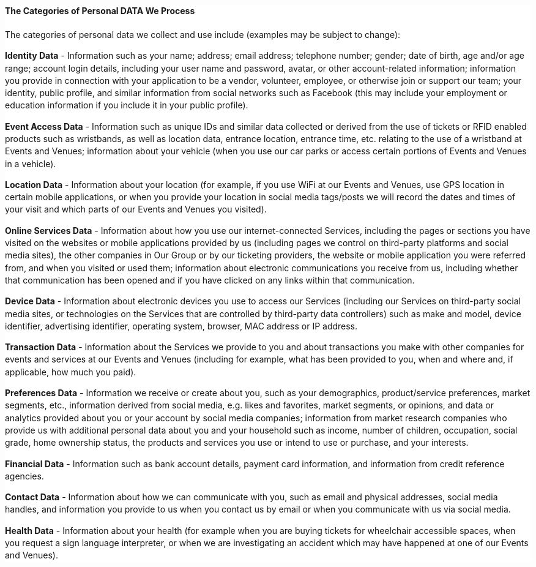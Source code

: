 #### The Categories of Personal DATA We Process

The categories of personal data we collect and use include (examples may be subject to change):

**Identity Data** - Information such as your name; address; email address; telephone number; gender; date of birth, age and/or age range; account login details, including your user name and password, avatar, or other account-related information; information you provide in connection with your application to be a vendor, volunteer, employee, or otherwise join or support our team; your identity, public profile, and similar information from social networks such as Facebook (this may include your employment or education information if you include it in your public profile).

**Event Access Data** - Information such as unique IDs and similar data collected or derived from the use of tickets or RFID enabled products such as wristbands, as well as location data, entrance location, entrance time, etc. relating to the use of a wristband at Events and Venues; information about your vehicle (when you use our car parks or access certain portions of Events and Venues in a vehicle).

**Location Data** - Information about your location (for example, if you use WiFi at our Events and Venues, use GPS location in certain mobile applications, or when you provide your location in social media tags/posts we will record the dates and times of your visit and which parts of our Events and Venues you visited).

**Online Services Data** - Information about how you use our internet-connected Services, including the pages or sections you have visited on the websites or mobile applications provided by us (including pages we control on third-party platforms and social media sites), the other companies in Our Group or by our ticketing providers, the website or mobile application you were referred from, and when you visited or used them; information about electronic communications you receive from us, including whether that communication has been opened and if you have clicked on any links within that communication.

**Device Data** - Information about electronic devices you use to access our Services (including our Services on third-party social media sites, or technologies on the Services that are controlled by third-party data controllers) such as make and model, device identifier, advertising identifier, operating system, browser, MAC address or IP address.

**Transaction Data** - Information about the Services we provide to you and about transactions you make with other companies for events and services at our Events and Venues (including for example, what has been provided to you, when and where and, if applicable, how much you paid).

**Preferences Data** - Information we receive or create about you, such as your demographics, product/service preferences, market segments, etc., information derived from social media, e.g. likes and favorites, market segments, or opinions, and data or analytics provided about you or your account by social media companies; information from market research companies who provide us with additional personal data about you and your household such as income, number of children, occupation, social grade, home ownership status, the products and services you use or intend to use or purchase, and your interests.

**Financial Data** - Information such as bank account details, payment card information, and information from credit reference agencies.

**Contact Data** - Information about how we can communicate with you, such as email and physical addresses, social media handles, and information you provide to us when you contact us by email or when you communicate with us via social media.

**Health Data** - Information about your health (for example when you are buying tickets for wheelchair accessible spaces, when you request a sign language interpreter, or when we are investigating an accident which may have happened at one of our Events and Venues).

